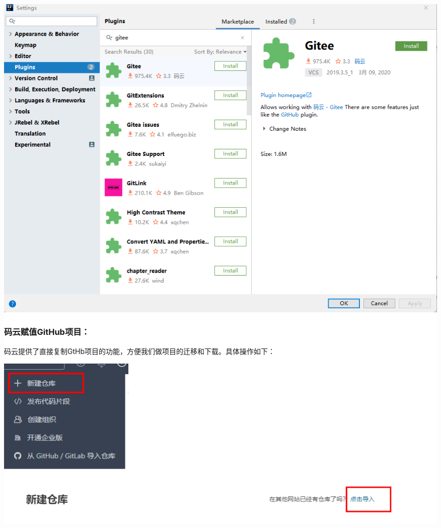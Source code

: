 ![image-20230309113630612](./assets/image-20230309113630612.png)

### 	码云赋值GitHub项目：

​		码云提供了直接复制GtHb项目的功能，方便我们做项目的迁移和下载。具体操作如下：

![image-20230309131926069](./assets/image-20230309131926069.png)



![image-20230309131951983](./assets/image-20230309131951983.png)
